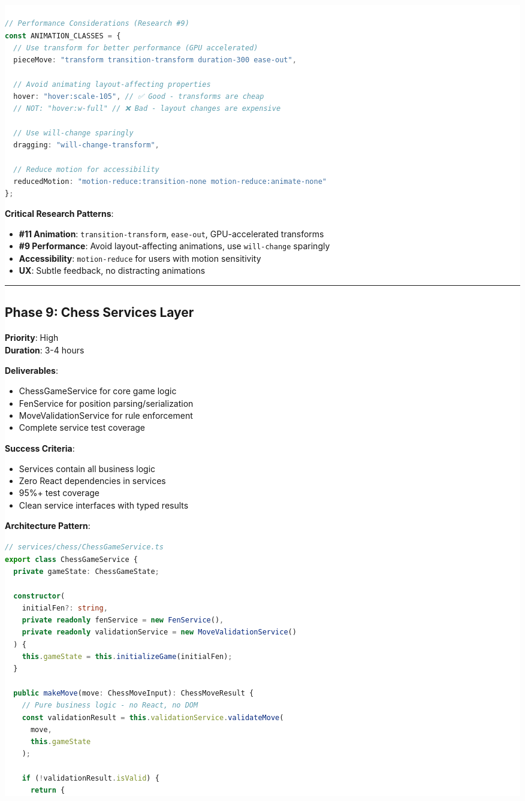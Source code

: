 ```typescript

// Performance Considerations (Research #9)
const ANIMATION_CLASSES = {
  // Use transform for better performance (GPU accelerated)
  pieceMove: "transform transition-transform duration-300 ease-out",
  
  // Avoid animating layout-affecting properties
  hover: "hover:scale-105", // ✅ Good - transforms are cheap
  // NOT: "hover:w-full" // ❌ Bad - layout changes are expensive
  
  // Use will-change sparingly
  dragging: "will-change-transform",
  
  // Reduce motion for accessibility
  reducedMotion: "motion-reduce:transition-none motion-reduce:animate-none"
};
```

**Critical Research Patterns**:
- **#11 Animation**: `transition-transform`, `ease-out`, GPU-accelerated transforms
- **#9 Performance**: Avoid layout-affecting animations, use `will-change` sparingly
- **Accessibility**: `motion-reduce` for users with motion sensitivity
- **UX**: Subtle feedback, no distracting animations

---

## Phase 9: Chess Services Layer
**Priority**: High  
**Duration**: 3-4 hours

**Deliverables**:
- ChessGameService for core game logic
- FenService for position parsing/serialization  
- MoveValidationService for rule enforcement
- Complete service test coverage

**Success Criteria**:
- Services contain all business logic
- Zero React dependencies in services
- 95%+ test coverage
- Clean service interfaces with typed results

**Architecture Pattern**:
```typescript
// services/chess/ChessGameService.ts
export class ChessGameService {
  private gameState: ChessGameState;
  
  constructor(
    initialFen?: string,
    private readonly fenService = new FenService(),
    private readonly validationService = new MoveValidationService()
  ) {
    this.gameState = this.initializeGame(initialFen);
  }

  public makeMove(move: ChessMoveInput): ChessMoveResult {
    // Pure business logic - no React, no DOM
    const validationResult = this.validationService.validateMove(
      move, 
      this.gameState
    );
    
    if (!validationResult.isValid) {
      return {
```